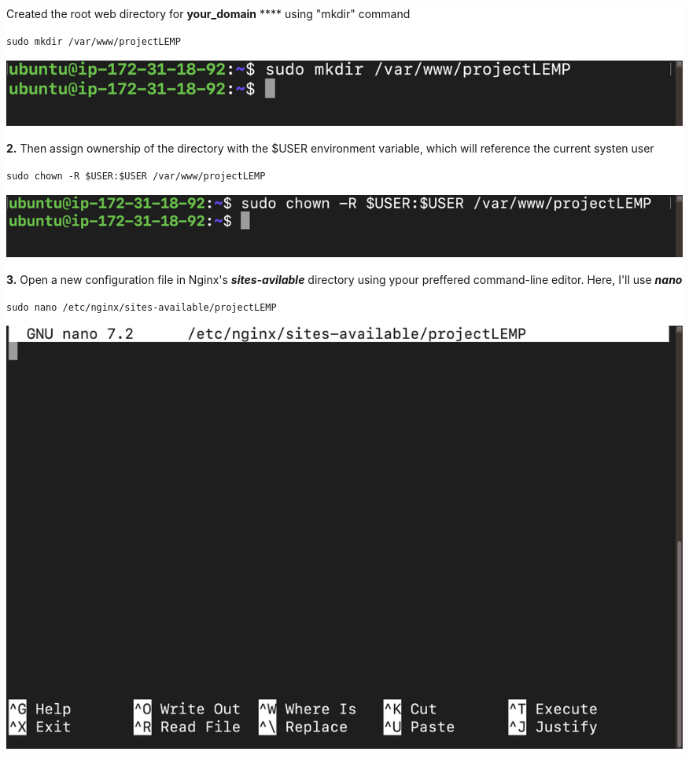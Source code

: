 Created the root web directory for **your_domain** **** using "mkdir" command
```
sudo mkdir /var/www/projectLEMP
```
![root_directory](img/projectLEMP_root_directory.png)

__2.__ Then assign ownership of the directory with the $USER environment  variable, which will reference the current systen user 
```
sudo chown -R $USER:$USER /var/www/projectLEMP
```
![user_ownership](img/ownership_$user.png)

__3.__ Open a new configuration file in Nginx's ***sites-avilable*** directory using ypour preffered command-line editor. Here, I'll use ***nano*** 
```
sudo nano /etc/nginx/sites-available/projectLEMP
```
![blankpage](img/blankpage.png)
